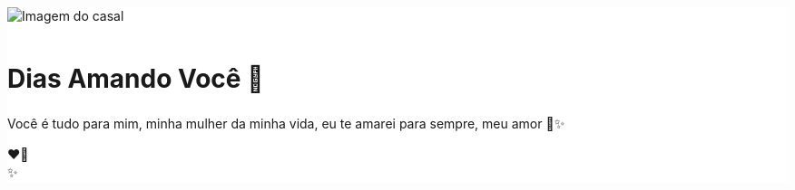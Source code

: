 </head>
<body>

<div class="container">
    <div class="image-container">
        <img src="https://github.com/santoxzs/Amor.html/blob/main/IMG-20241203-WA0007.jpg?raw=true" alt="Imagem do casal">
    </div>
    <div class="content">
        <h1>Dias Amando Você 🤍</h1>
        <div class="countdown" id="countdown"></div>
        <p>Você é tudo para mim, minha mulher da minha vida, eu te amarei para sempre, meu amor 🥺✨️</p>
        <div class="hearts">❤️🤍</div>
        <div class="sparkle">✨️</div>
    </div>
</div>

<script>
    const startDate = new Date("September 20, 2024 00:00:00").getTime();

    function updateCountdown() {
        const now = new Date().getTime();
        const timeDiff = now - startDate;

        const days = Math.floor(timeDiff / (1000 * 60 * 60 * 24));
        const hours = Math.floor((timeDiff % (1000 * 60 * 60 * 24)) / (1000 * 60 * 60));
        const minutes = Math.floor((timeDiff % (1000 * 60 * 60)) / (1000 * 60));
        const seconds = Math.floor((timeDiff % (1000 * 60)) / 1000);

        document.getElementById("countdown").innerHTML = `${days} dias, ${hours} horas, ${minutes} minutos e ${seconds} segundos`;
    }

    setInterval(updateCountdown, 1000);
</script>

</body>
</html>
